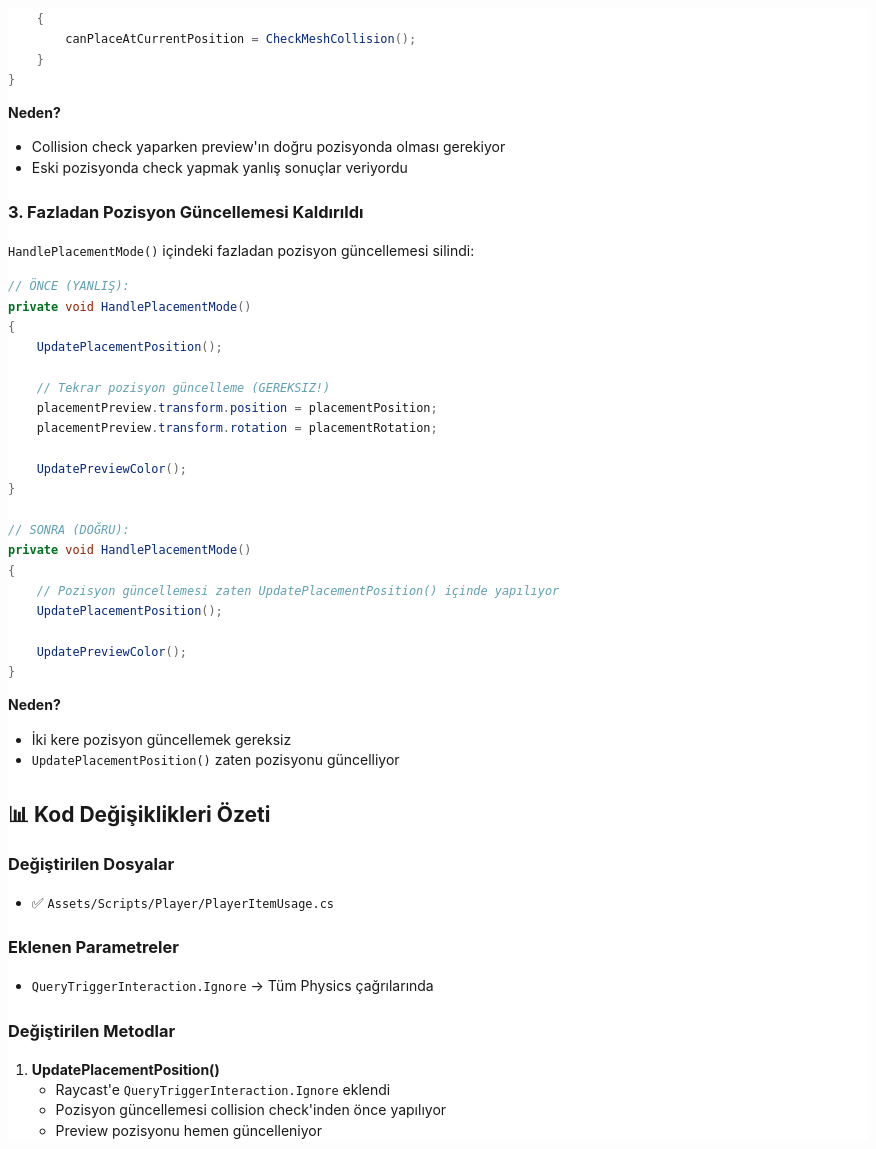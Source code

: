 ```csharp
    {
        canPlaceAtCurrentPosition = CheckMeshCollision();
    }
}
```

**Neden?**
- Collision check yaparken preview'ın doğru pozisyonda olması gerekiyor
- Eski pozisyonda check yapmak yanlış sonuçlar veriyordu

### 3. Fazladan Pozisyon Güncellemesi Kaldırıldı

`HandlePlacementMode()` içindeki fazladan pozisyon güncellemesi silindi:

```csharp
// ÖNCE (YANLIŞ):
private void HandlePlacementMode()
{
    UpdatePlacementPosition();
    
    // Tekrar pozisyon güncelleme (GEREKSIZ!)
    placementPreview.transform.position = placementPosition;
    placementPreview.transform.rotation = placementRotation;
    
    UpdatePreviewColor();
}

// SONRA (DOĞRU):
private void HandlePlacementMode()
{
    // Pozisyon güncellemesi zaten UpdatePlacementPosition() içinde yapılıyor
    UpdatePlacementPosition();
    
    UpdatePreviewColor();
}
```

**Neden?**
- İki kere pozisyon güncellemek gereksiz
- `UpdatePlacementPosition()` zaten pozisyonu güncelliyor

## 📊 Kod Değişiklikleri Özeti

### Değiştirilen Dosyalar
- ✅ `Assets/Scripts/Player/PlayerItemUsage.cs`

### Eklenen Parametreler
- `QueryTriggerInteraction.Ignore` → Tüm Physics çağrılarında

### Değiştirilen Metodlar
1. **UpdatePlacementPosition()**
   - Raycast'e `QueryTriggerInteraction.Ignore` eklendi
   - Pozisyon güncellemesi collision check'inden önce yapılıyor
   - Preview pozisyonu hemen güncelleniyor
